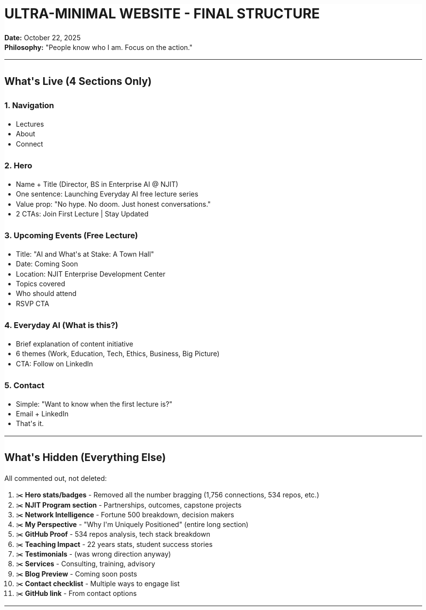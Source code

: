 # ULTRA-MINIMAL WEBSITE - FINAL STRUCTURE

**Date:** October 22, 2025  
**Philosophy:** "People know who I am. Focus on the action."

---

## What's Live (4 Sections Only)

### 1. **Navigation**
- Lectures
- About  
- Connect

### 2. **Hero**
- Name + Title (Director, BS in Enterprise AI @ NJIT)
- One sentence: Launching Everyday AI free lecture series
- Value prop: "No hype. No doom. Just honest conversations."
- 2 CTAs: Join First Lecture | Stay Updated

### 3. **Upcoming Events (Free Lecture)**
- Title: "AI and What's at Stake: A Town Hall"
- Date: Coming Soon
- Location: NJIT Enterprise Development Center
- Topics covered
- Who should attend
- RSVP CTA

### 4. **Everyday AI (What is this?)**
- Brief explanation of content initiative
- 6 themes (Work, Education, Tech, Ethics, Business, Big Picture)
- CTA: Follow on LinkedIn

### 5. **Contact**
- Simple: "Want to know when the first lecture is?"
- Email + LinkedIn
- That's it.

---

## What's Hidden (Everything Else)

All commented out, not deleted:

1. ✂️ **Hero stats/badges** - Removed all the number bragging (1,756 connections, 534 repos, etc.)
2. ✂️ **NJIT Program section** - Partnerships, outcomes, capstone projects
3. ✂️ **Network Intelligence** - Fortune 500 breakdown, decision makers
4. ✂️ **My Perspective** - "Why I'm Uniquely Positioned" (entire long section)
5. ✂️ **GitHub Proof** - 534 repos analysis, tech stack breakdown
6. ✂️ **Teaching Impact** - 22 years stats, student success stories
7. ✂️ **Testimonials** - (was wrong direction anyway)
8. ✂️ **Services** - Consulting, training, advisory
9. ✂️ **Blog Preview** - Coming soon posts
10. ✂️ **Contact checklist** - Multiple ways to engage list
11. ✂️ **GitHub link** - From contact options

---